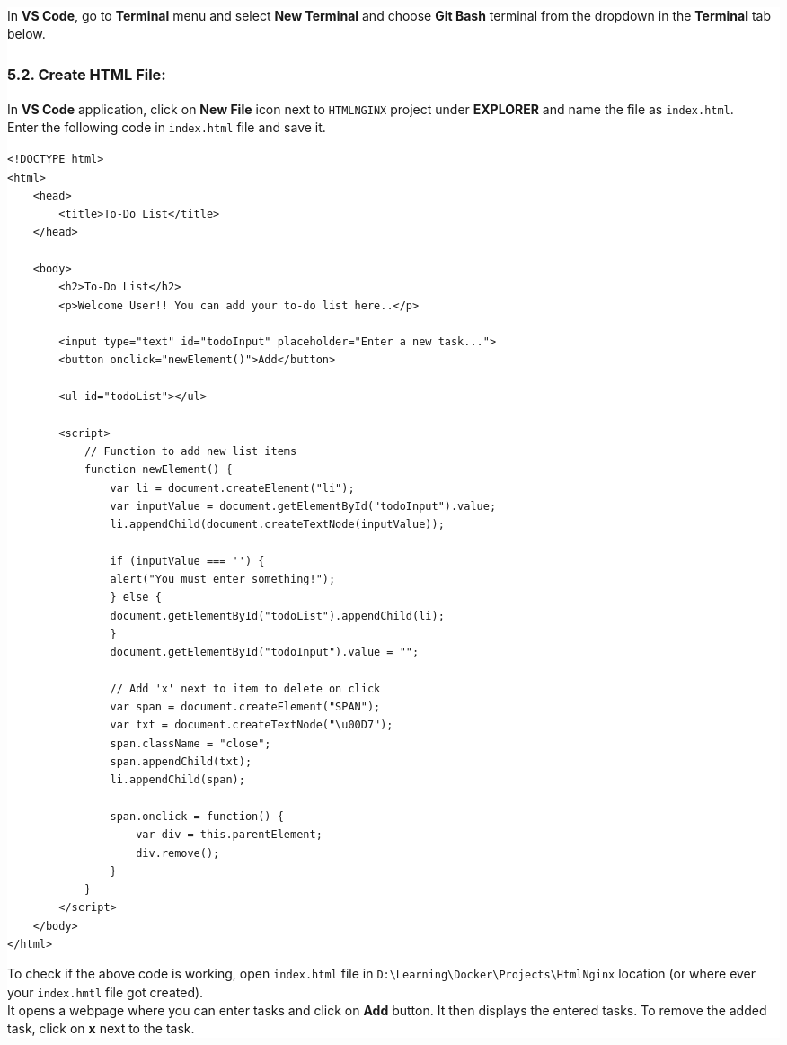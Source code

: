 In **VS Code**, go to **Terminal** menu and select **New Terminal** and choose **Git Bash** terminal from the dropdown in the **Terminal** tab below.

### 5.2. Create HTML File:
In **VS Code** application, click on **New File** icon next to `HTMLNGINX` project under **EXPLORER** and name the file as `index.html`.  
Enter the following code in `index.html` file and save it.
```
<!DOCTYPE html>
<html>
	<head>		
		<title>To-Do List</title>
	</head>
	
	<body>
		<h2>To-Do List</h2>
		<p>Welcome User!! You can add your to-do list here..</p>

		<input type="text" id="todoInput" placeholder="Enter a new task...">
		<button onclick="newElement()">Add</button>

		<ul id="todoList"></ul>

		<script>
			// Function to add new list items
			function newElement() {
				var li = document.createElement("li");
				var inputValue = document.getElementById("todoInput").value;
				li.appendChild(document.createTextNode(inputValue));

				if (inputValue === '') {
				alert("You must enter something!");
				} else {
				document.getElementById("todoList").appendChild(li);
				}
				document.getElementById("todoInput").value = "";
				
				// Add 'x' next to item to delete on click
				var span = document.createElement("SPAN");
				var txt = document.createTextNode("\u00D7");
				span.className = "close";
				span.appendChild(txt);
				li.appendChild(span);

				span.onclick = function() {
					var div = this.parentElement;
					div.remove();
				}
			}
		</script>
	</body>
</html>
```
To check if the above code is working, open `index.html` file in `D:\Learning\Docker\Projects\HtmlNginx` location (or where ever your `index.hmtl` file got created).  
It opens a webpage where you can enter tasks and click on **Add** button. It then displays the entered tasks. To remove the added task, click on **x** next to the task.
